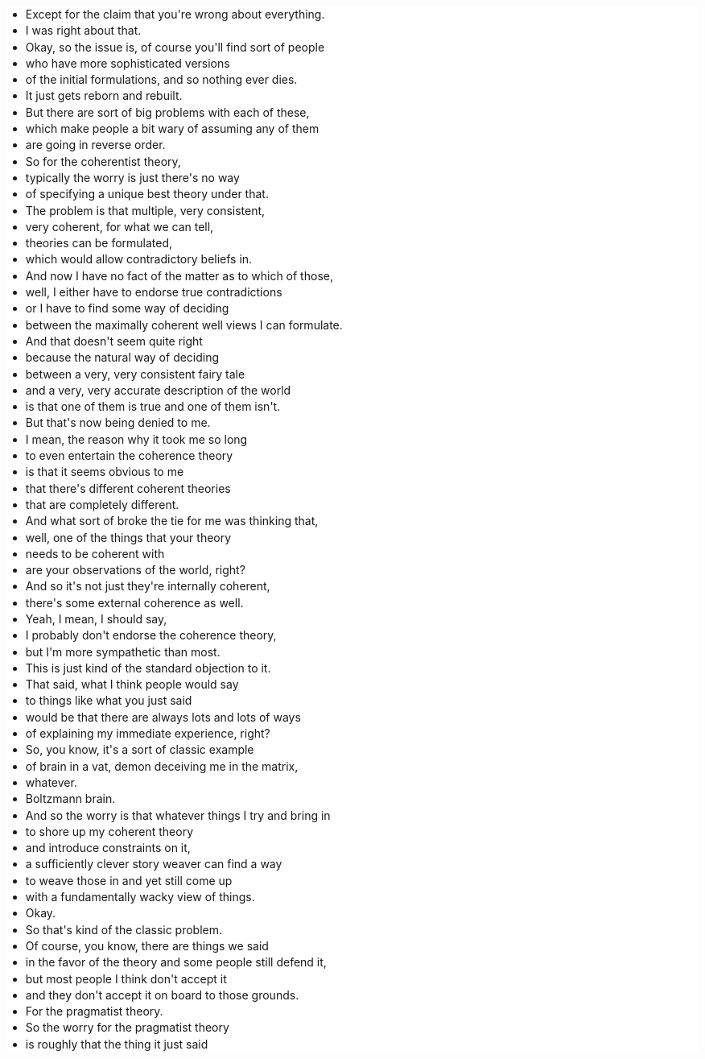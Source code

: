 *  Except for the claim that you're wrong about everything.
*  I was right about that.
*  Okay, so the issue is, of course you'll find sort of people
*  who have more sophisticated versions
*  of the initial formulations, and so nothing ever dies.
*  It just gets reborn and rebuilt.
*  But there are sort of big problems with each of these,
*  which make people a bit wary of assuming any of them
*  are going in reverse order.
*  So for the coherentist theory,
*  typically the worry is just there's no way
*  of specifying a unique best theory under that.
*  The problem is that multiple, very consistent,
*  very coherent, for what we can tell,
*  theories can be formulated,
*  which would allow contradictory beliefs in.
*  And now I have no fact of the matter as to which of those,
*  well, I either have to endorse true contradictions
*  or I have to find some way of deciding
*  between the maximally coherent well views I can formulate.
*  And that doesn't seem quite right
*  because the natural way of deciding
*  between a very, very consistent fairy tale
*  and a very, very accurate description of the world
*  is that one of them is true and one of them isn't.
*  But that's now being denied to me.
*  I mean, the reason why it took me so long
*  to even entertain the coherence theory
*  is that it seems obvious to me
*  that there's different coherent theories
*  that are completely different.
*  And what sort of broke the tie for me was thinking that,
*  well, one of the things that your theory
*  needs to be coherent with
*  are your observations of the world, right?
*  And so it's not just they're internally coherent,
*  there's some external coherence as well.
*  Yeah, I mean, I should say,
*  I probably don't endorse the coherence theory,
*  but I'm more sympathetic than most.
*  This is just kind of the standard objection to it.
*  That said, what I think people would say
*  to things like what you just said
*  would be that there are always lots and lots of ways
*  of explaining my immediate experience, right?
*  So, you know, it's a sort of classic example
*  of brain in a vat, demon deceiving me in the matrix,
*  whatever.
*  Boltzmann brain.
*  And so the worry is that whatever things I try and bring in
*  to shore up my coherent theory
*  and introduce constraints on it,
*  a sufficiently clever story weaver can find a way
*  to weave those in and yet still come up
*  with a fundamentally wacky view of things.
*  Okay.
*  So that's kind of the classic problem.
*  Of course, you know, there are things we said
*  in the favor of the theory and some people still defend it,
*  but most people I think don't accept it
*  and they don't accept it on board to those grounds.
*  For the pragmatist theory.
*  So the worry for the pragmatist theory
*  is roughly that the thing it just said